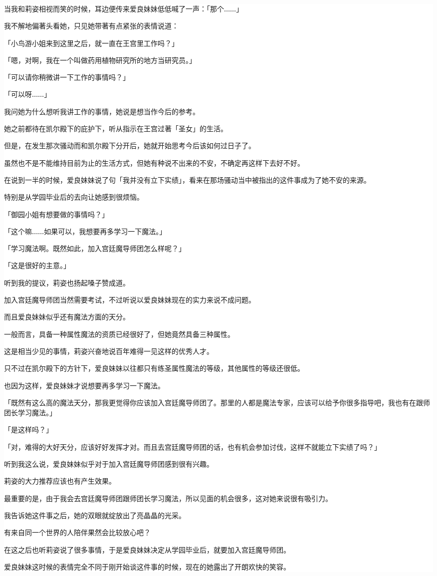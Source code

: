 当我和莉姿相视而笑的时候，耳边便传来爱良妹妹低低喊了一声：「那个……」

我不解地偏著头看她，只见她带著有点紧张的表情说道：

「小鸟游小姐来到这里之后，就一直在王宫里工作吗？」

「嗯，对啊，我在一个叫做药用植物研究所的地方当研究员。」

「可以请你稍微讲一下工作的事情吗？」

「可以呀……」

我问她为什么想听我讲工作的事情，她说是想当作今后的参考。

她之前都待在凯尔殿下的庇护下，听从指示在王宫过著「圣女」的生活。

但是，在发生那次骚动而和凯尔殿下分开后，她就开始思考今后该如何过日子了。

虽然也不是不能维持目前为止的生活方式，但她有种说不出来的不安，不确定再这样下去好不好。

在说到一半的时候，爱良妹妹说了句「我并没有立下实绩」，看来在那场骚动当中被指出的这件事成为了她不安的来源。

特别是从学园毕业后的去向让她感到很烦恼。

「御园小姐有想要做的事情吗？」

「这个嘛……如果可以，我想要再多学习一下魔法。」

「学习魔法啊。既然如此，加入宫廷魔导师团怎么样呢？」

「这是很好的主意。」

听到我的提议，莉姿也扬起嗓子赞成道。

加入宫廷魔导师团当然需要考试，不过听说以爱良妹妹现在的实力来说不成问题。

而且爱良妹妹似乎还有魔法方面的天分。

一般而言，具备一种属性魔法的资质已经很好了，但她竟然具备三种属性。

这是相当少见的事情，莉姿兴奋地说百年难得一见这样的优秀人才。

只不过在凯尔殿下的方针下，爱良妹妹以往都只有练圣属性魔法的等级，其他属性的等级还很低。

也因为这样，爱良妹妹才说想要再多学习一下魔法。

「既然有这么高的魔法天分，那我更觉得你应该加入宫廷魔导师团了。那里的人都是魔法专家，应该可以给予你很多指导吧，我也有在跟师团长学习魔法。」

「是这样吗？」

「对，难得的大好天分，应该好好发挥才对。而且去宫廷魔导师团的话，也有机会参加讨伐，这样不就能立下实绩了吗？」

听到我这么说，爱良妹妹似乎对于加入宫廷魔导师团感到很有兴趣。

莉姿的大力推荐应该也有产生效果。

最重要的是，由于我会去宫廷魔导师团跟师团长学习魔法，所以见面的机会很多，这对她来说很有吸引力。

我告诉她这件事之后，她的双眼就绽放出了亮晶晶的光采。

有来自同一个世界的人陪伴果然会比较放心吧？

在这之后也听莉姿说了很多事情，于是爱良妹妹决定从学园毕业后，就要加入宫廷魔导师团。

爱良妹妹这时候的表情完全不同于刚开始谈这件事的时候，现在的她露出了开朗欢快的笑容。

